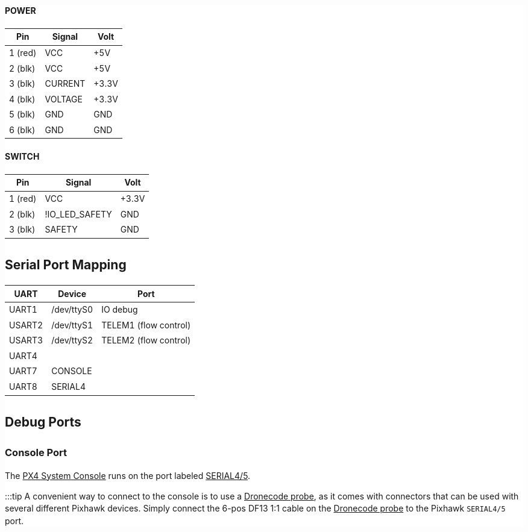 #### POWER

| Pin     | Signal  | Volt  |
| ------- | ------- | ----- |
| 1 (red) | VCC     | +5V   |
| 2 (blk) | VCC     | +5V   |
| 3 (blk) | CURRENT | +3.3V |
| 4 (blk) | VOLTAGE | +3.3V |
| 5 (blk) | GND     | GND   |
| 6 (blk) | GND     | GND   |

#### SWITCH

| Pin     | Signal           | Volt  |
| ------- | ---------------- | ----- |
| 1 (red) | VCC              | +3.3V |
| 2 (blk) | !IO_LED_SAFETY | GND   |
| 3 (blk) | SAFETY           | GND   |

## Serial Port Mapping

| UART   | Device     | Port                  |
| ------ | ---------- | --------------------- |
| UART1  | /dev/ttyS0 | IO debug              |
| USART2 | /dev/ttyS1 | TELEM1 (flow control) |
| USART3 | /dev/ttyS2 | TELEM2 (flow control) |
| UART4  |            |                       |
| UART7  | CONSOLE    |                       |
| UART8  | SERIAL4    |                       |



## Debug Ports

### Console Port

The [PX4 System Console](../debug/system_console.md) runs on the port labeled [SERIAL4/5](#serial-4-5-port).

:::tip
A convenient way to connect to the console is to use a [Dronecode probe](https://kb.zubax.com/display/MAINKB/Dronecode+Probe+documentation), as it comes with connectors that can be used with several different Pixhawk devices. Simply connect the 6-pos DF13 1:1 cable on the [Dronecode probe](https://kb.zubax.com/display/MAINKB/Dronecode+Probe+documentation) to the Pixhawk `SERIAL4/5` port.
